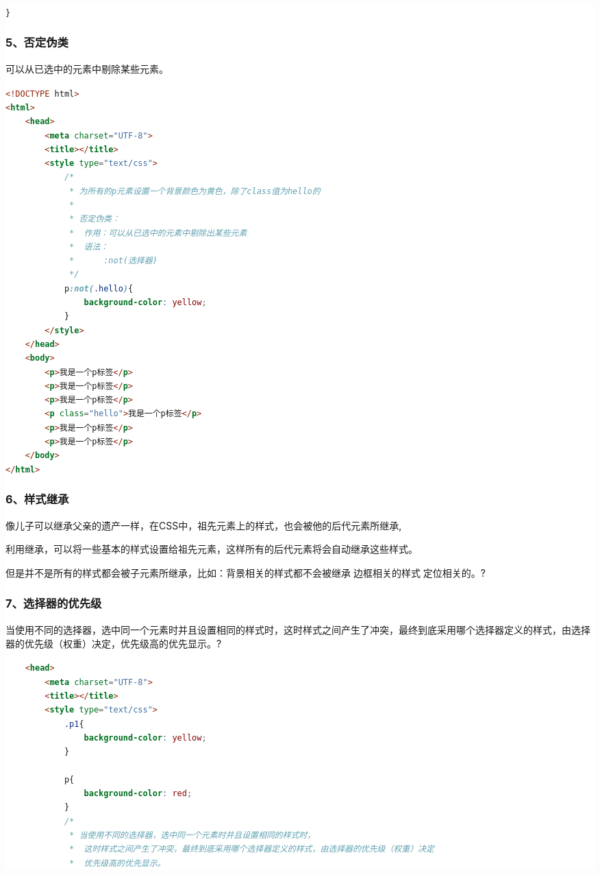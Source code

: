 ```css
}
```

### 5、否定伪类

可以从已选中的元素中剔除某些元素。

```html
<!DOCTYPE html>
<html>
	<head>
		<meta charset="UTF-8">
		<title></title>
		<style type="text/css">
			/*
			 * 为所有的p元素设置一个背景颜色为黄色，除了class值为hello的
			 * 
			 * 否定伪类：
			 * 	作用：可以从已选中的元素中剔除出某些元素
			 * 	语法：
			 * 		:not(选择器)
			 */
			p:not(.hello){
				background-color: yellow;
			}
		</style>
	</head>
	<body>
		<p>我是一个p标签</p>
		<p>我是一个p标签</p>
		<p>我是一个p标签</p>
		<p class="hello">我是一个p标签</p>
		<p>我是一个p标签</p>
		<p>我是一个p标签</p>
	</body>
</html>
```

### 6、样式继承

像儿子可以继承父亲的遗产一样，在CSS中，祖先元素上的样式，也会被他的后代元素所继承,

利用继承，可以将一些基本的样式设置给祖先元素，这样所有的后代元素将会自动继承这些样式。

但是并不是所有的样式都会被子元素所继承，比如：背景相关的样式都不会被继承 边框相关的样式 定位相关的。?

### 7、选择器的优先级

当使用不同的选择器，选中同一个元素时并且设置相同的样式时，这时样式之间产生了冲突，最终到底采用哪个选择器定义的样式，由选择器的优先级（权重）决定，优先级高的优先显示。?

```html
	<head>
		<meta charset="UTF-8">
		<title></title>
		<style type="text/css">
			.p1{
				background-color: yellow;
			}
			
			p{
				background-color: red;
			}
			/*
			 * 当使用不同的选择器，选中同一个元素时并且设置相同的样式时，
			 * 	这时样式之间产生了冲突，最终到底采用哪个选择器定义的样式，由选择器的优先级（权重）决定
			 *  优先级高的优先显示。
```